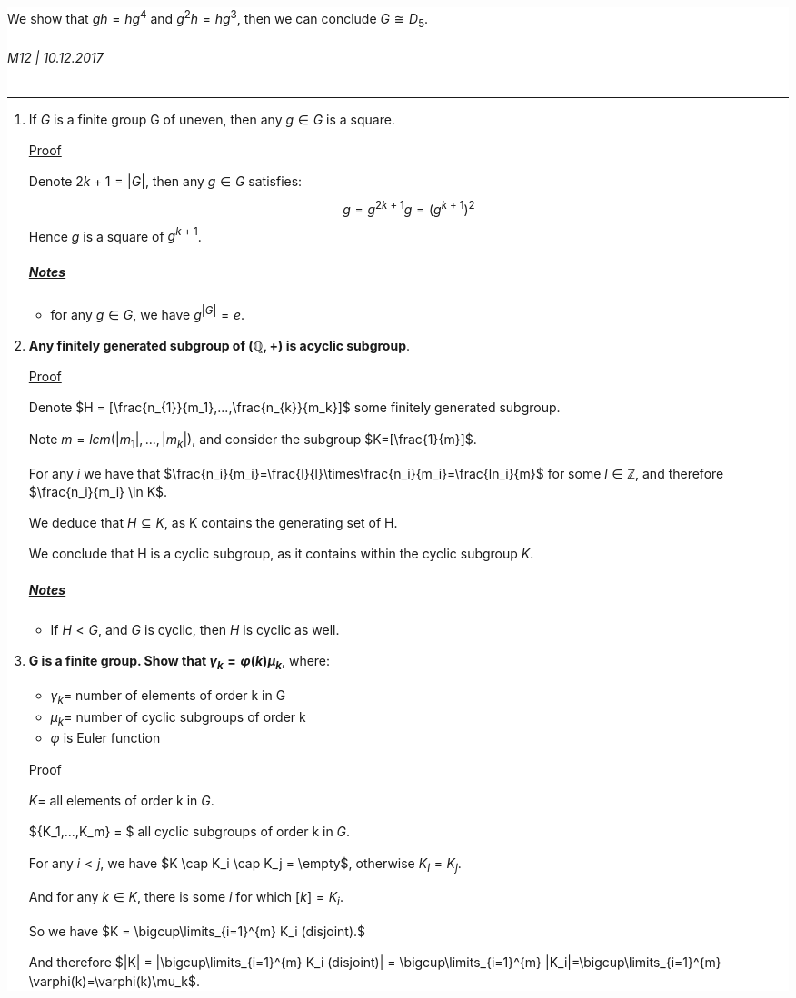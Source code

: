    We show that $gh=hg^4$ and $g^2h=hg^3$, then we can conclude $G\cong D_5$.

   

######  M12 | 10.12.2017

------

1. If $G$ is a finite group G of uneven, then any $g \in {G}$ is a square.

   <u>Proof</u>

   Denote $2k+1 = |G|$, then any $g \in G$ satisfies: 
   $$
   g = g^{2k+1}g = (g^{k+1})^{2}
   $$
   Hence $g$ is a square of $g^{k+1}$.

   ##### <u>Notes</u>

   * for any $g \in G$, we have $g^{|G|} = e$.

   

2. **Any finitely generated subgroup of $(\mathbb{Q}, +)$ is acyclic subgroup**.

   <u>Proof</u>

   Denote $H = [\frac{n_{1}}{m_1},...,\frac{n_{k}}{m_k}]$ some finitely generated subgroup.

   Note $m=lcm(|m_1|,...,|m_k|)$, and consider the subgroup $K=[\frac{1}{m}]$.

   For any $i$ we have that $\frac{n_i}{m_i}=\frac{l}{l}\times\frac{n_i}{m_i}=\frac{ln_i}{m}$ for some $l \in \mathbb{Z}$, and therefore $\frac{n_i}{m_i} \in K$.

   We deduce that $H \subseteq K$, as K contains the generating set of H.

   We conclude that H is a cyclic subgroup, as it contains within the cyclic subgroup $K$.

   ##### <u>Notes</u>

   * If $H < G$, and $G$ is cyclic, then $H$ is cyclic as well.

     

3. **G is a finite group. Show that $\gamma_k = \varphi(k)\mu_k$**, where:

   * $\gamma_k =$  number of elements of order k in G
   * $\mu_k =$  number of cyclic subgroups of order k
   * $\varphi$ is Euler function

   <u>Proof</u>

   $K =$  all elements of order k in $G$.

   $\{K_1,...,K_m\} = $ all cyclic subgroups of order k in $G$.

   For any $i<j$, we have $K \cap K_i \cap K_j = \empty$, otherwise $K_i=K_j$.

   And for any $k \in K$, there is some $i$ for which $[k] = K_i$.

   So we have $K = \bigcup\limits_{i=1}^{m} K_i (disjoint).$

   And therefore $|K| = |\bigcup\limits_{i=1}^{m} K_i (disjoint)| = \bigcup\limits_{i=1}^{m} |K_i|=\bigcup\limits_{i=1}^{m} \varphi(k)=\varphi(k)\mu_k$.

